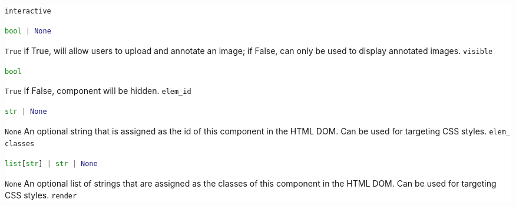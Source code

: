 <tr>
<td align="left"><code>interactive</code></td>
<td align="left" style="width: 25%;">

```python
bool | None
```

</td>
<td align="left"><code>True</code></td>
<td align="left">if True, will allow users to upload and annotate an image; if False, can only be used to display annotated images.</td>
</tr>

<tr>
<td align="left"><code>visible</code></td>
<td align="left" style="width: 25%;">

```python
bool
```

</td>
<td align="left"><code>True</code></td>
<td align="left">If False, component will be hidden.</td>
</tr>

<tr>
<td align="left"><code>elem_id</code></td>
<td align="left" style="width: 25%;">

```python
str | None
```

</td>
<td align="left"><code>None</code></td>
<td align="left">An optional string that is assigned as the id of this component in the HTML DOM. Can be used for targeting CSS styles.</td>
</tr>

<tr>
<td align="left"><code>elem_classes</code></td>
<td align="left" style="width: 25%;">

```python
list[str] | str | None
```

</td>
<td align="left"><code>None</code></td>
<td align="left">An optional list of strings that are assigned as the classes of this component in the HTML DOM. Can be used for targeting CSS styles.</td>
</tr>

<tr>
<td align="left"><code>render</code></td>
<td align="left" style="width: 25%;">
